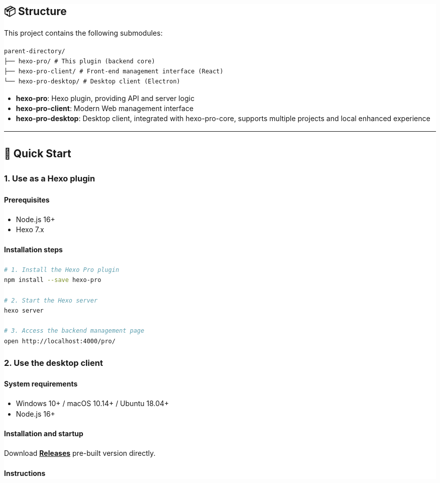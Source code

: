 
## 📦 Structure

This project contains the following submodules:

```
parent-directory/
├── hexo-pro/ # This plugin (backend core)
├── hexo-pro-client/ # Front-end management interface (React)
└── hexo-pro-desktop/ # Desktop client (Electron)
```

* **hexo-pro**: Hexo plugin, providing API and server logic
* **hexo-pro-client**: Modern Web management interface
* **hexo-pro-desktop**: Desktop client, integrated with hexo-pro-core, supports multiple projects and local enhanced experience

---

## 🚀 Quick Start

### 1. Use as a Hexo plugin

#### Prerequisites

* Node.js 16+
* Hexo 7.x

#### Installation steps

```bash
# 1. Install the Hexo Pro plugin
npm install --save hexo-pro

# 2. Start the Hexo server
hexo server

# 3. Access the backend management page
open http://localhost:4000/pro/
```

### 2. Use the desktop client

#### System requirements

* Windows 10+ / macOS 10.14+ / Ubuntu 18.04+
* Node.js 16+

#### Installation and startup

Download **[Releases](https://github.com/wuzheng228/hexo-pro/releases)** pre-built version directly.

#### Instructions
